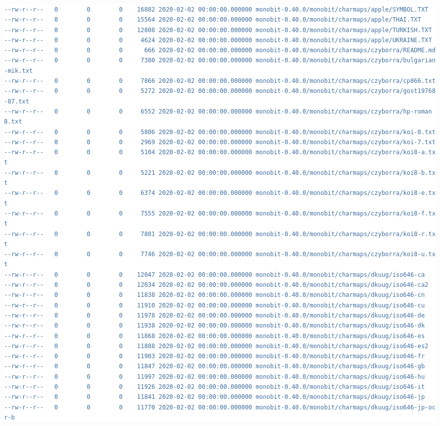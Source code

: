 ```diff
--rw-r--r--   0        0        0    16882 2020-02-02 00:00:00.000000 monobit-0.40.0/monobit/charmaps/apple/SYMBOL.TXT
--rw-r--r--   0        0        0    15564 2020-02-02 00:00:00.000000 monobit-0.40.0/monobit/charmaps/apple/THAI.TXT
--rw-r--r--   0        0        0    12808 2020-02-02 00:00:00.000000 monobit-0.40.0/monobit/charmaps/apple/TURKISH.TXT
--rw-r--r--   0        0        0     4624 2020-02-02 00:00:00.000000 monobit-0.40.0/monobit/charmaps/apple/UKRAINE.TXT
--rw-r--r--   0        0        0      666 2020-02-02 00:00:00.000000 monobit-0.40.0/monobit/charmaps/czyborra/README.md
--rw-r--r--   0        0        0     7380 2020-02-02 00:00:00.000000 monobit-0.40.0/monobit/charmaps/czyborra/bulgarian-mik.txt
--rw-r--r--   0        0        0     7866 2020-02-02 00:00:00.000000 monobit-0.40.0/monobit/charmaps/czyborra/cp866.txt
--rw-r--r--   0        0        0     5272 2020-02-02 00:00:00.000000 monobit-0.40.0/monobit/charmaps/czyborra/gost19768-87.txt
--rw-r--r--   0        0        0     6552 2020-02-02 00:00:00.000000 monobit-0.40.0/monobit/charmaps/czyborra/hp-roman8.txt
--rw-r--r--   0        0        0     5806 2020-02-02 00:00:00.000000 monobit-0.40.0/monobit/charmaps/czyborra/koi-0.txt
--rw-r--r--   0        0        0     2969 2020-02-02 00:00:00.000000 monobit-0.40.0/monobit/charmaps/czyborra/koi-7.txt
--rw-r--r--   0        0        0     5104 2020-02-02 00:00:00.000000 monobit-0.40.0/monobit/charmaps/czyborra/koi8-a.txt
--rw-r--r--   0        0        0     5221 2020-02-02 00:00:00.000000 monobit-0.40.0/monobit/charmaps/czyborra/koi8-b.txt
--rw-r--r--   0        0        0     6374 2020-02-02 00:00:00.000000 monobit-0.40.0/monobit/charmaps/czyborra/koi8-e.txt
--rw-r--r--   0        0        0     7555 2020-02-02 00:00:00.000000 monobit-0.40.0/monobit/charmaps/czyborra/koi8-f.txt
--rw-r--r--   0        0        0     7801 2020-02-02 00:00:00.000000 monobit-0.40.0/monobit/charmaps/czyborra/koi8-r.txt
--rw-r--r--   0        0        0     7746 2020-02-02 00:00:00.000000 monobit-0.40.0/monobit/charmaps/czyborra/koi8-u.txt
--rw-r--r--   0        0        0    12047 2020-02-02 00:00:00.000000 monobit-0.40.0/monobit/charmaps/dkuug/iso646-ca
--rw-r--r--   0        0        0    12034 2020-02-02 00:00:00.000000 monobit-0.40.0/monobit/charmaps/dkuug/iso646-ca2
--rw-r--r--   0        0        0    11838 2020-02-02 00:00:00.000000 monobit-0.40.0/monobit/charmaps/dkuug/iso646-cn
--rw-r--r--   0        0        0    11910 2020-02-02 00:00:00.000000 monobit-0.40.0/monobit/charmaps/dkuug/iso646-cu
--rw-r--r--   0        0        0    11978 2020-02-02 00:00:00.000000 monobit-0.40.0/monobit/charmaps/dkuug/iso646-de
--rw-r--r--   0        0        0    11938 2020-02-02 00:00:00.000000 monobit-0.40.0/monobit/charmaps/dkuug/iso646-dk
--rw-r--r--   0        0        0    11868 2020-02-02 00:00:00.000000 monobit-0.40.0/monobit/charmaps/dkuug/iso646-es
--rw-r--r--   0        0        0    11888 2020-02-02 00:00:00.000000 monobit-0.40.0/monobit/charmaps/dkuug/iso646-es2
--rw-r--r--   0        0        0    11903 2020-02-02 00:00:00.000000 monobit-0.40.0/monobit/charmaps/dkuug/iso646-fr
--rw-r--r--   0        0        0    11847 2020-02-02 00:00:00.000000 monobit-0.40.0/monobit/charmaps/dkuug/iso646-gb
--rw-r--r--   0        0        0    11997 2020-02-02 00:00:00.000000 monobit-0.40.0/monobit/charmaps/dkuug/iso646-hu
--rw-r--r--   0        0        0    11926 2020-02-02 00:00:00.000000 monobit-0.40.0/monobit/charmaps/dkuug/iso646-it
--rw-r--r--   0        0        0    11841 2020-02-02 00:00:00.000000 monobit-0.40.0/monobit/charmaps/dkuug/iso646-jp
--rw-r--r--   0        0        0    11770 2020-02-02 00:00:00.000000 monobit-0.40.0/monobit/charmaps/dkuug/iso646-jp-ocr-b
```
